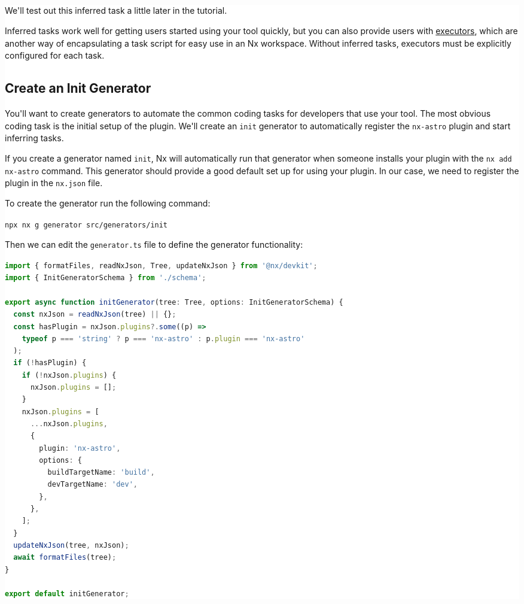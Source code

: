 We'll test out this inferred task a little later in the tutorial.

Inferred tasks work well for getting users started using your tool quickly, but you can also provide users with [executors](/extending-nx/recipes/local-executors), which are another way of encapsulating a task script for easy use in an Nx workspace. Without inferred tasks, executors must be explicitly configured for each task.

## Create an Init Generator

You'll want to create generators to automate the common coding tasks for developers that use your tool. The most obvious coding task is the initial setup of the plugin. We'll create an `init` generator to automatically register the `nx-astro` plugin and start inferring tasks.

If you create a generator named `init`, Nx will automatically run that generator when someone installs your plugin with the `nx add nx-astro` command. This generator should provide a good default set up for using your plugin. In our case, we need to register the plugin in the `nx.json` file.

To create the generator run the following command:

```shell
npx nx g generator src/generators/init
```

Then we can edit the `generator.ts` file to define the generator functionality:

```ts {% fileName="src/generators/init/generator.ts" %}
import { formatFiles, readNxJson, Tree, updateNxJson } from '@nx/devkit';
import { InitGeneratorSchema } from './schema';

export async function initGenerator(tree: Tree, options: InitGeneratorSchema) {
  const nxJson = readNxJson(tree) || {};
  const hasPlugin = nxJson.plugins?.some((p) =>
    typeof p === 'string' ? p === 'nx-astro' : p.plugin === 'nx-astro'
  );
  if (!hasPlugin) {
    if (!nxJson.plugins) {
      nxJson.plugins = [];
    }
    nxJson.plugins = [
      ...nxJson.plugins,
      {
        plugin: 'nx-astro',
        options: {
          buildTargetName: 'build',
          devTargetName: 'dev',
        },
      },
    ];
  }
  updateNxJson(tree, nxJson);
  await formatFiles(tree);
}

export default initGenerator;
```
